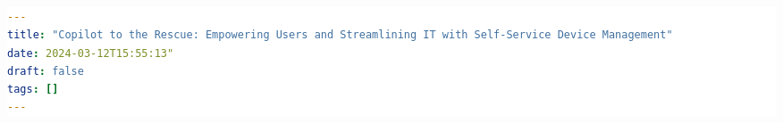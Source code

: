 ```yaml
---
title: "Copilot to the Rescue: Empowering Users and Streamlining IT with Self-Service Device Management"
date: 2024-03-12T15:55:13"
draft: false
tags: []
---
```

